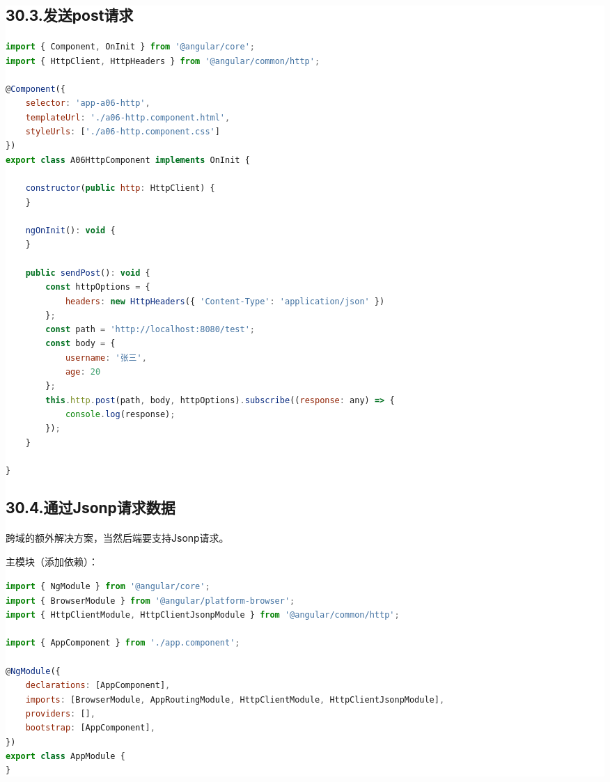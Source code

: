 ## 30.3.发送post请求

```js
import { Component, OnInit } from '@angular/core';
import { HttpClient, HttpHeaders } from '@angular/common/http';

@Component({
    selector: 'app-a06-http',
    templateUrl: './a06-http.component.html',
    styleUrls: ['./a06-http.component.css']
})
export class A06HttpComponent implements OnInit {

    constructor(public http: HttpClient) {
    }

    ngOnInit(): void {
    }

    public sendPost(): void {
        const httpOptions = {
            headers: new HttpHeaders({ 'Content-Type': 'application/json' })
        };
        const path = 'http://localhost:8080/test';
        const body = {
            username: '张三',
            age: 20
        };
        this.http.post(path, body, httpOptions).subscribe((response: any) => {
            console.log(response);
        });
    }

}

```



## 30.4.通过Jsonp请求数据

跨域的额外解决方案，当然后端要支持Jsonp请求。

主模块（添加依赖）：

```js
import { NgModule } from '@angular/core';
import { BrowserModule } from '@angular/platform-browser';
import { HttpClientModule, HttpClientJsonpModule } from '@angular/common/http';

import { AppComponent } from './app.component';

@NgModule({
    declarations: [AppComponent],
    imports: [BrowserModule, AppRoutingModule, HttpClientModule, HttpClientJsonpModule],
    providers: [],
    bootstrap: [AppComponent],
})
export class AppModule {
}

```
